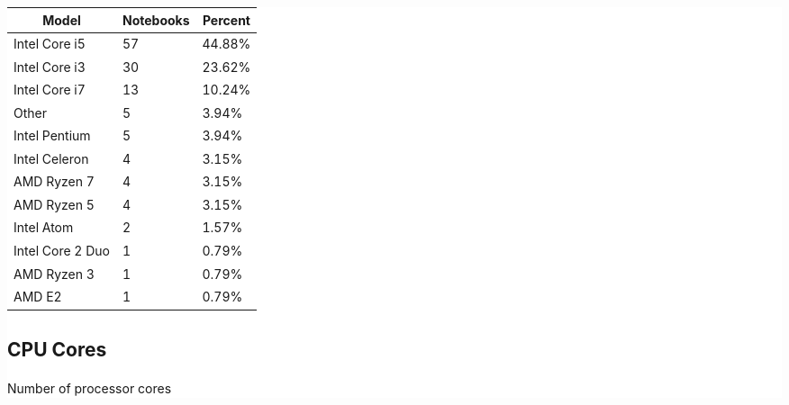 
| Model            | Notebooks | Percent |
|------------------|-----------|---------|
| Intel Core i5    | 57        | 44.88%  |
| Intel Core i3    | 30        | 23.62%  |
| Intel Core i7    | 13        | 10.24%  |
| Other            | 5         | 3.94%   |
| Intel Pentium    | 5         | 3.94%   |
| Intel Celeron    | 4         | 3.15%   |
| AMD Ryzen 7      | 4         | 3.15%   |
| AMD Ryzen 5      | 4         | 3.15%   |
| Intel Atom       | 2         | 1.57%   |
| Intel Core 2 Duo | 1         | 0.79%   |
| AMD Ryzen 3      | 1         | 0.79%   |
| AMD E2           | 1         | 0.79%   |

CPU Cores
---------

Number of processor cores
